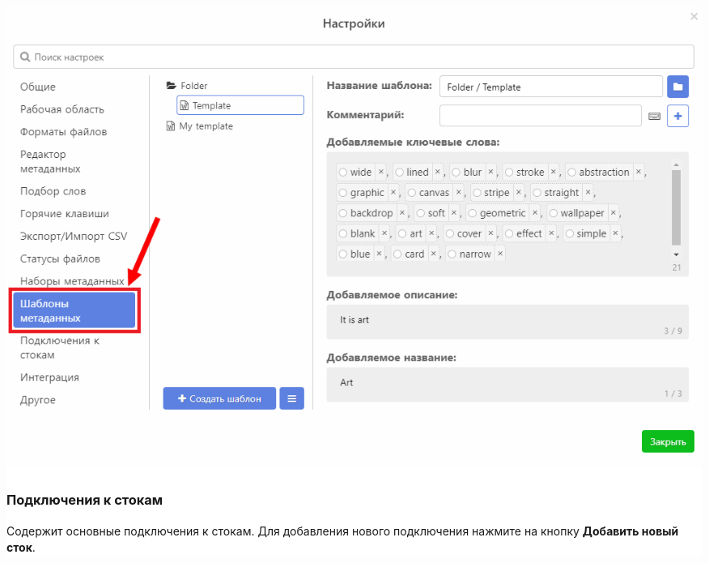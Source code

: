   <img src="media/ru_settings_templates.png">
</p>
  
### Подключения к стокам

Содержит основные подключения к стокам. Для добавления нового подключения нажмите на кнопку **Добавить новый сток**.
  
<p align="center">